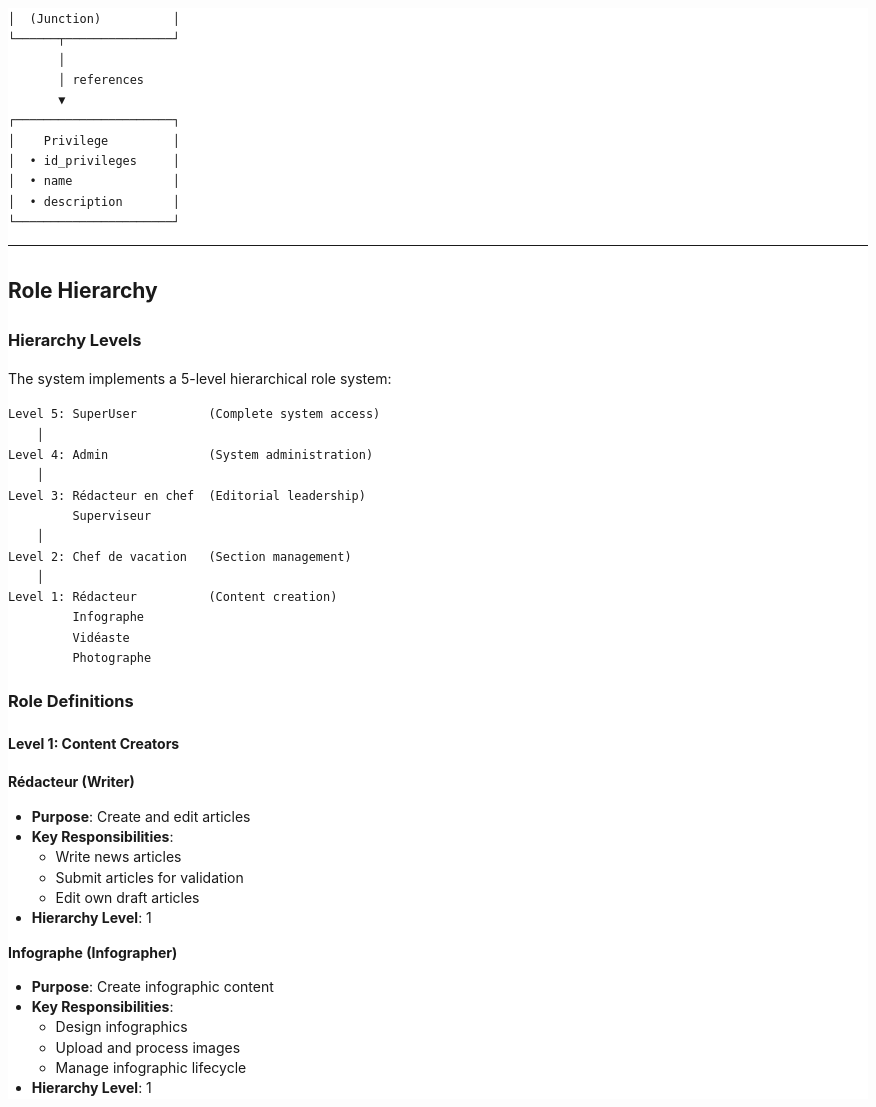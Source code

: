 ```
│  (Junction)          │
└──────┬───────────────┘
       │
       │ references
       ▼
┌──────────────────────┐
│    Privilege         │
│  • id_privileges     │
│  • name              │
│  • description       │
└──────────────────────┘
```

---

## Role Hierarchy

### Hierarchy Levels

The system implements a 5-level hierarchical role system:

```
Level 5: SuperUser          (Complete system access)
    │
Level 4: Admin              (System administration)
    │
Level 3: Rédacteur en chef  (Editorial leadership)
         Superviseur
    │
Level 2: Chef de vacation   (Section management)
    │
Level 1: Rédacteur          (Content creation)
         Infographe
         Vidéaste
         Photographe
```

### Role Definitions

#### Level 1: Content Creators

**Rédacteur (Writer)**
- **Purpose**: Create and edit articles
- **Key Responsibilities**:
  - Write news articles
  - Submit articles for validation
  - Edit own draft articles
- **Hierarchy Level**: 1

**Infographe (Infographer)**
- **Purpose**: Create infographic content
- **Key Responsibilities**:
  - Design infographics
  - Upload and process images
  - Manage infographic lifecycle
- **Hierarchy Level**: 1
